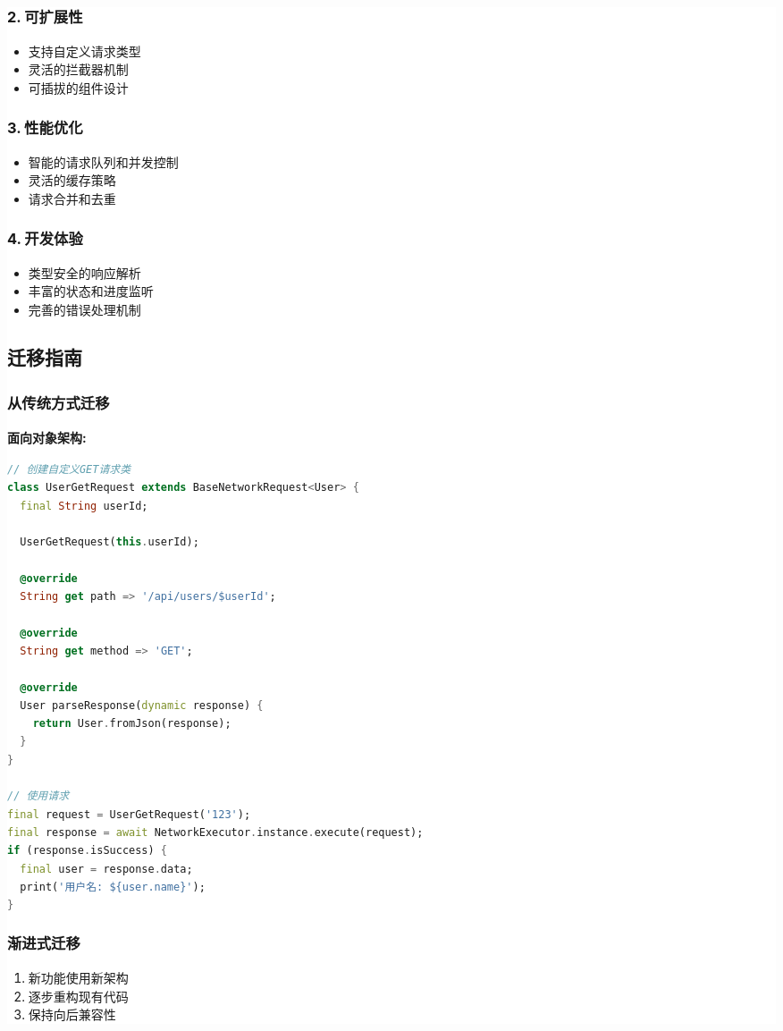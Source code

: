 ### 2. 可扩展性
- 支持自定义请求类型
- 灵活的拦截器机制
- 可插拔的组件设计

### 3. 性能优化
- 智能的请求队列和并发控制
- 灵活的缓存策略
- 请求合并和去重

### 4. 开发体验
- 类型安全的响应解析
- 丰富的状态和进度监听
- 完善的错误处理机制

## 迁移指南

### 从传统方式迁移

**面向对象架构:**
```dart
// 创建自定义GET请求类
class UserGetRequest extends BaseNetworkRequest<User> {
  final String userId;
  
  UserGetRequest(this.userId);
  
  @override
  String get path => '/api/users/$userId';
  
  @override
  String get method => 'GET';
  
  @override
  User parseResponse(dynamic response) {
    return User.fromJson(response);
  }
}

// 使用请求
final request = UserGetRequest('123');
final response = await NetworkExecutor.instance.execute(request);
if (response.isSuccess) {
  final user = response.data;
  print('用户名: ${user.name}');
}
```

### 渐进式迁移
1. 新功能使用新架构
2. 逐步重构现有代码
3. 保持向后兼容性
